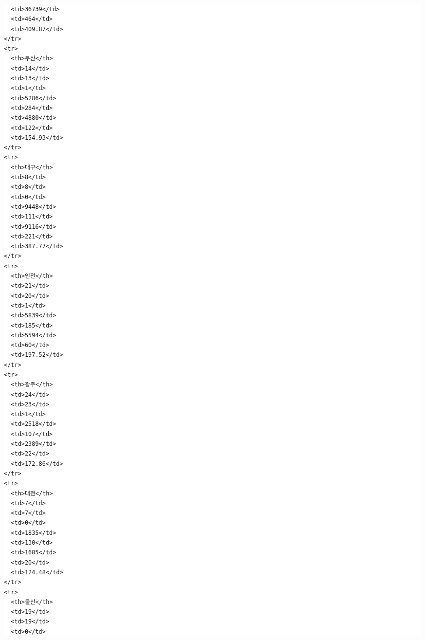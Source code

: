       <td>36739</td>
      <td>464</td>
      <td>409.87</td>
    </tr>
    <tr>
      <th>부산</th>
      <td>14</td>
      <td>13</td>
      <td>1</td>
      <td>5286</td>
      <td>284</td>
      <td>4880</td>
      <td>122</td>
      <td>154.93</td>
    </tr>
    <tr>
      <th>대구</th>
      <td>8</td>
      <td>8</td>
      <td>0</td>
      <td>9448</td>
      <td>111</td>
      <td>9116</td>
      <td>221</td>
      <td>387.77</td>
    </tr>
    <tr>
      <th>인천</th>
      <td>21</td>
      <td>20</td>
      <td>1</td>
      <td>5839</td>
      <td>185</td>
      <td>5594</td>
      <td>60</td>
      <td>197.52</td>
    </tr>
    <tr>
      <th>광주</th>
      <td>24</td>
      <td>23</td>
      <td>1</td>
      <td>2518</td>
      <td>107</td>
      <td>2389</td>
      <td>22</td>
      <td>172.86</td>
    </tr>
    <tr>
      <th>대전</th>
      <td>7</td>
      <td>7</td>
      <td>0</td>
      <td>1835</td>
      <td>130</td>
      <td>1685</td>
      <td>20</td>
      <td>124.48</td>
    </tr>
    <tr>
      <th>울산</th>
      <td>19</td>
      <td>19</td>
      <td>0</td>